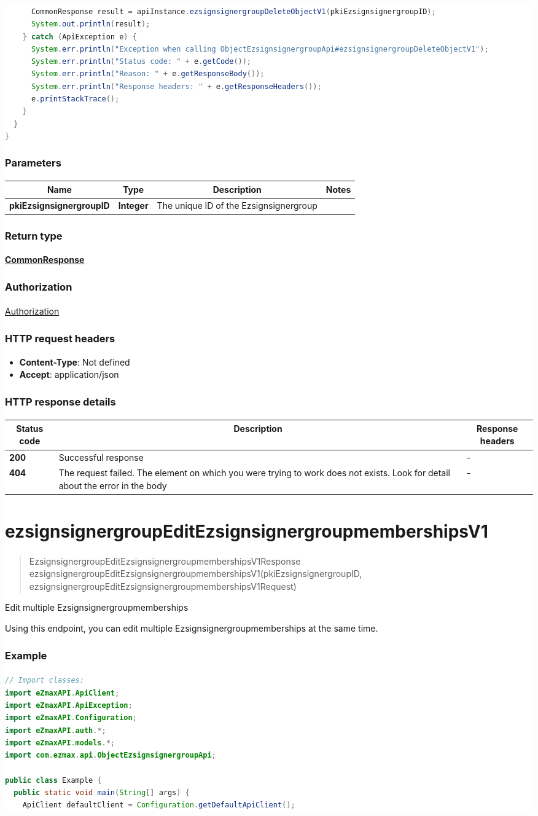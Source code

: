 ```java
      CommonResponse result = apiInstance.ezsignsignergroupDeleteObjectV1(pkiEzsignsignergroupID);
      System.out.println(result);
    } catch (ApiException e) {
      System.err.println("Exception when calling ObjectEzsignsignergroupApi#ezsignsignergroupDeleteObjectV1");
      System.err.println("Status code: " + e.getCode());
      System.err.println("Reason: " + e.getResponseBody());
      System.err.println("Response headers: " + e.getResponseHeaders());
      e.printStackTrace();
    }
  }
}
```

### Parameters

| Name | Type | Description  | Notes |
|------------- | ------------- | ------------- | -------------|
| **pkiEzsignsignergroupID** | **Integer**| The unique ID of the Ezsignsignergroup | |

### Return type

[**CommonResponse**](CommonResponse.md)

### Authorization

[Authorization](../README.md#Authorization)

### HTTP request headers

 - **Content-Type**: Not defined
 - **Accept**: application/json

### HTTP response details
| Status code | Description | Response headers |
|-------------|-------------|------------------|
| **200** | Successful response |  -  |
| **404** | The request failed. The element on which you were trying to work does not exists. Look for detail about the error in the body |  -  |

<a id="ezsignsignergroupEditEzsignsignergroupmembershipsV1"></a>
# **ezsignsignergroupEditEzsignsignergroupmembershipsV1**
> EzsignsignergroupEditEzsignsignergroupmembershipsV1Response ezsignsignergroupEditEzsignsignergroupmembershipsV1(pkiEzsignsignergroupID, ezsignsignergroupEditEzsignsignergroupmembershipsV1Request)

Edit multiple Ezsignsignergroupmemberships

Using this endpoint, you can edit multiple Ezsignsignergroupmemberships at the same time.

### Example
```java
// Import classes:
import eZmaxAPI.ApiClient;
import eZmaxAPI.ApiException;
import eZmaxAPI.Configuration;
import eZmaxAPI.auth.*;
import eZmaxAPI.models.*;
import com.ezmax.api.ObjectEzsignsignergroupApi;

public class Example {
  public static void main(String[] args) {
    ApiClient defaultClient = Configuration.getDefaultApiClient();
```